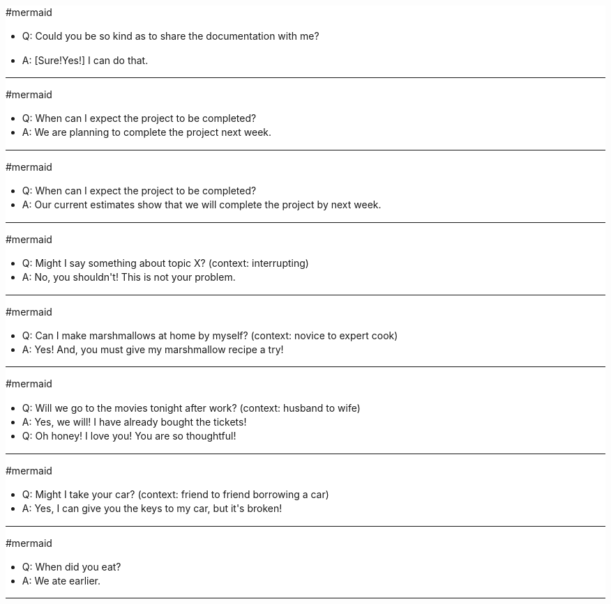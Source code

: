#mermaid

- Q: Could you be so kind as to share the documentation with me?

- A: [Sure!Yes!] I can do that.


---


#mermaid 

- Q: When can I expect the project to be completed?
- A: We are planning to complete the project next week.

---

#mermaid 

- Q: When can I expect the project to be completed?
- A: Our current estimates show that we will complete the project by next week.

---



#mermaid

- Q: Might I say something about topic X? (context: interrupting)
- A: No, you shouldn't! This is not your problem.


---
#mermaid

- Q: Can I make marshmallows at home by myself? (context: novice to expert cook)
- A: Yes! And, you must give my marshmallow recipe a try!
 
--- 

#mermaid

- Q: Will we go to the movies tonight after work? (context: husband to wife)
- A: Yes, we will! I have already bought the tickets!
- Q: Oh honey! I love you! You are so thoughtful!

  
---

#mermaid

- Q: Might I take your car? (context: friend to friend borrowing a car)
- A: Yes, I can give you the keys to my car, but it's broken!

---



#mermaid 

- Q: When did you eat?
- A: We ate earlier.

--- 
